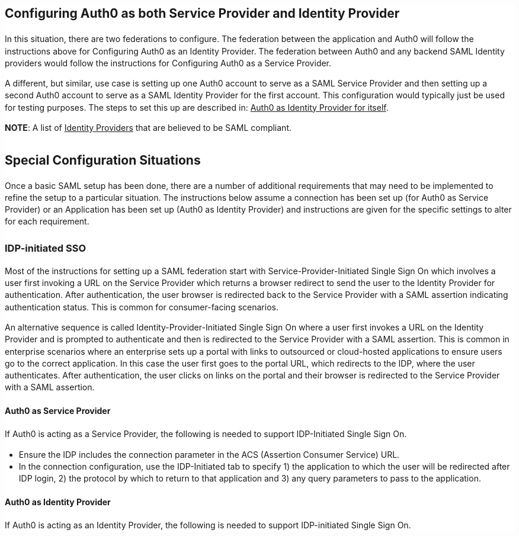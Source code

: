 ## Configuring Auth0 as both Service Provider and Identity Provider

In this situation, there are two federations to configure.  The federation between the application and Auth0 will follow the instructions above for Configuring Auth0 as an Identity Provider.   The federation between Auth0 and any backend SAML Identity providers would follow the instructions for Configuring Auth0 as a Service Provider.

A different, but similar, use case is setting up one Auth0 account to serve as a SAML Service Provider and then setting up a second Auth0 account to serve as a SAML Identity Provider for the first account.  This configuration would typically just be used for testing purposes.  The steps to set this up are described in: [Auth0 as Identity Provider for itself](/samlsso-auth0-to-auth0).

**NOTE**: A list of [Identity Providers](/samlp-providers) that are believed to be SAML compliant.

## Special Configuration Situations

Once a basic SAML setup has been done, there are a number of additional requirements that may need to be implemented to refine the setup to a particular situation.  The instructions below assume a connection has been set up (for Auth0 as Service Provider) or an Application has been set up (Auth0 as Identity Provider) and instructions are given for the specific settings to alter for each requirement.

### IDP-initiated SSO

Most of the instructions for setting up a SAML federation start with Service-Provider-Initiated Single Sign On which involves a user first invoking a URL on the Service Provider which returns a browser redirect to send the user to the Identity Provider for authentication.  After authentication, the user browser is redirected back to the Service Provider with a SAML assertion indicating authentication status. This is common for consumer-facing scenarios.

An alternative sequence is called Identity-Provider-Initiated Single Sign On where a user first invokes a URL on the Identity Provider and is prompted to authenticate and then is redirected to the Service Provider with a SAML assertion.  This is common in enterprise scenarios where an enterprise sets up a portal with links to outsourced or cloud-hosted applications to ensure users go to the correct application.  In this case the user first goes to the portal URL, which redirects to the IDP, where the user authenticates.  After authentication, the user clicks on links on the portal and their browser is redirected to the Service Provider with a SAML assertion.

#### Auth0 as Service Provider
If Auth0 is acting as a Service Provider, the following is needed to support IDP-Initiated Single Sign On.

* Ensure the IDP includes the connection parameter in the ACS (Assertion Consumer Service) URL.
* In the connection configuration, use the IDP-Initiated tab to specify 1) the application to which the user will be redirected after IDP login, 2) the protocol by which to return to that application and 3) any query parameters to pass to the application.

#### Auth0 as Identity Provider
If Auth0 is acting as an Identity Provider, the following is needed to support IDP-initiated Single Sign On.

